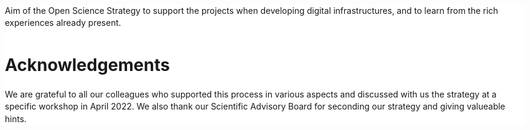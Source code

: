 Aim of the Open Science Strategy to support the projects when developing
digital infrastructures, and to learn from the rich experiences already
present.

# Acknowledgements

We are grateful to all our colleagues who supported this process in
various aspects and discussed with us the strategy at a specific
workshop in April 2022. We also thank our Scientific Advisory Board for
seconding our strategy and giving valueable hints.

[^1]: See also: Fanelli, D. (2018). "Is science really facing a 
reproducibility crisis, and do we need it to?" PNAS 115(11): 2628--2631.

[^2]: Moedas, C. (2015). Open Innovation, Open Science, Open to the 
World. http://ec.europa.eu/research/openscience/index.cfm

[^3]: https://eosc-portal.eu/

[^4]: https://tatup.de/index.php/tatup/article/view/21

[^5]: https://www.nhm-wien.ac.at/en/mission_statement

[^6]: https://www.go-fair.org/fair-principles/

[^7]: Research Data Alliance International Indigenous Data Sovereignty
Interest Group. (September 2019). “CARE Principles for Indigenous Data
Governance.” The Global Indigenous Data Alliance. GIDA-global.org

[^8]: https://www.gida-global.org/care

[^9]: https://ec.europa.eu

[^10]: https://rri-tools.eu/

[^11]: https://www.ncbi.nlm.nih.gov/genbank/

[^12]: https://www.data.gv.at/

[^13]: https://www.go-fair.org/fair-principles/

[^14]: https://www.dissco.eu/

[^15]: https://osca.science/

[^16]: https://sketchfab.com/

[^17]: https://www.nhm-wien.ac.at/en/research/central_research_laboratories/micro-ct

[^18]: The NHMW has an own GITHUB account: https://nhmvienna.github.io

[^19]: https://nhmvienna.github.io/SeminarSeries/

[^20]: https://github.com/nhmvienna

[^21]: https://link.springer.com/book/10.1007/978-3-030-58278-4

[^22]: https://papers.ssrn.com/sol3/papers.cfm?abstract_id=3511088

[^23]: https://nhm-wien.ac.at/jart/prj3/nhm/releases/de/upload/cs_strategie_screen.pdf

[^24]: https://www.nhm-wien.ac.at/forschung/mitmachen

[^25]: https://www.citizen-science.at/

[^26]: https://eu-citizen.science/projects

[^27]: https://www.nhm-wien.ac.at/en/deck50

[^28]: https://www.budapestopenaccessinitiative.org/read

[^29]: https://creativecommons.org/

[^30]: http://www.go-fair.org/fair-principles/

[^31]: Open Innovation Strategie für Österreich, bmwfw, 2016.

[^32]: Martha Fleming, Open Minds -- Open Doors, In: Museums - 
Social Learning Spaces and Knowledge Producing Processes, 
Kulturstyrelsen \ Danish Agency for Culture, 2013, p 148ff.

[^33]: https://eosc-portal.eu/

[^34]: https://journals.univie.ac.at/index.php/voebm/article/view/6270

[^35]: https://www.dissco.eu/dissco-ppp/

[^36]: https://www.osca.science

[^37]: https://www.gbif.at/home/

[^38]: https://www.jacq.org/

[^39]: https://thanados.net/

[^40]: https://www.timemachine.eu/

[^41]: https://ariadne-infrastructure.eu/

[^42]: https://www.abol.ac.at/

